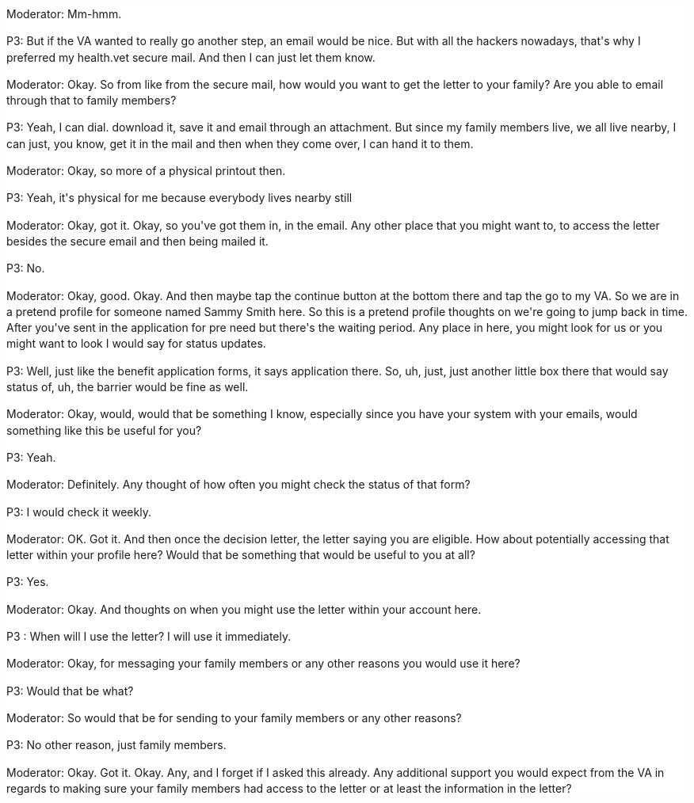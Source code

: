 Moderator: Mm-hmm. 

P3: But if the VA wanted to really go another step, an email would be nice. But with all the hackers nowadays, that's why I preferred my health.vet secure mail. And then I can just let them know. 

Moderator: Okay. So from like from the secure mail, how would you want to get the letter to your family? Are you able to email through that to family members? 

P3: Yeah, I can dial. download it, save it and email through an attachment. But since my family members live, we all live nearby, I can just, you know, get it in the mail and then when they come over, I can hand it to them. 

Moderator: Okay, so more of a physical printout then. 

P3: Yeah, it's physical for me because everybody lives nearby still 

Moderator: Okay, got it. Okay, so you've got them in, in the email. Any other place that you might want to, to access the letter besides the secure email and then being mailed it. 

P3: No.

Moderator: Okay, good. Okay. And then maybe tap the continue button at the bottom there and tap the go to my VA. So we are in a pretend profile for someone named Sammy Smith here. So this is a pretend profile thoughts on we're going to jump back in time. After you've sent in the application for pre need but there's the waiting period. Any place in here, you might look for us or you might want to look I would say for status updates. 

P3: Well, just like the benefit application forms, it says application there. So, uh, just, just another little box there that would say status of, uh, the barrier would be fine as well. 

Moderator: Okay, would, would that be something I know, especially since you have your system with your emails, would something like this be useful for you? 

P3: Yeah. 

Moderator: Definitely. Any thought of how often you might check the status of that form? 

P3: I would check it weekly. 

Moderator: OK. Got it. And then once the decision letter, the letter saying you are eligible. How about potentially accessing that letter within your profile here? Would that be something that would be useful to you at all? 

P3: Yes. 

Moderator: Okay. And thoughts on when you might use the letter within your account here. 

P3 : When will I use the letter? I will use it immediately. 

Moderator: Okay, for messaging your family members or any other reasons you would use it here? 

P3: Would that be what? 

Moderator: So would that be for sending to your family members or any other reasons? 

P3: No other reason, just family members. 

Moderator: Okay. Got it. Okay. Any, and I forget if I asked this already. Any additional support you would expect from the VA in regards to making sure your family members had access to the letter or at least the information in the letter? 
